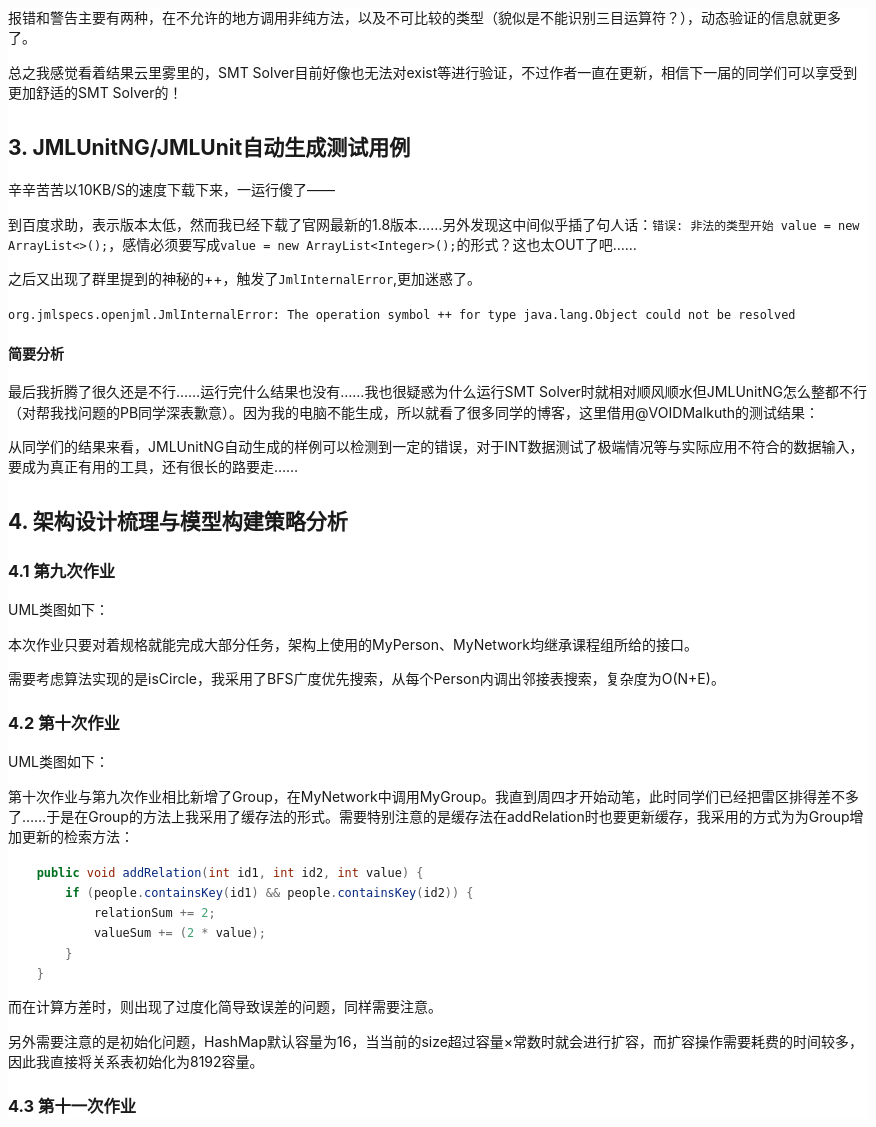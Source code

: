 报错和警告主要有两种，在不允许的地方调用非纯方法，以及不可比较的类型（貌似是不能识别三目运算符？），动态验证的信息就更多了。

总之我感觉看着结果云里雾里的，SMT Solver目前好像也无法对exist等进行验证，不过作者一直在更新，相信下一届的同学们可以享受到更加舒适的SMT Solver的！

## 3. JMLUnitNG/JMLUnit自动生成测试用例

辛辛苦苦以10KB/S的速度下载下来，一运行傻了——

到百度求助，表示版本太低，然而我已经下载了官网最新的1.8版本……另外发现这中间似乎插了句人话：`错误: 非法的类型开始 value = new ArrayList<>();`，感情必须要写成`value = new ArrayList<Integer>();`的形式？这也太OUT了吧……

之后又出现了群里提到的神秘的++，触发了`JmlInternalError`,更加迷惑了。

```
org.jmlspecs.openjml.JmlInternalError: The operation symbol ++ for type java.lang.Object could not be resolved
```

#### 简要分析

最后我折腾了很久还是不行……运行完什么结果也没有……我也很疑惑为什么运行SMT Solver时就相对顺风顺水但JMLUnitNG怎么整都不行（对帮我找问题的PB同学深表歉意）。因为我的电脑不能生成，所以就看了很多同学的博客，这里借用@VOIDMalkuth的测试结果：

从同学们的结果来看，JMLUnitNG自动生成的样例可以检测到一定的错误，对于INT数据测试了极端情况等与实际应用不符合的数据输入，要成为真正有用的工具，还有很长的路要走……

## 4. 架构设计梳理与模型构建策略分析

### 4.1 第九次作业

UML类图如下：

本次作业只要对着规格就能完成大部分任务，架构上使用的MyPerson、MyNetwork均继承课程组所给的接口。

需要考虑算法实现的是isCircle，我采用了BFS广度优先搜索，从每个Person内调出邻接表搜索，复杂度为O(N+E)。

### 4.2 第十次作业

UML类图如下：

第十次作业与第九次作业相比新增了Group，在MyNetwork中调用MyGroup。我直到周四才开始动笔，此时同学们已经把雷区排得差不多了……于是在Group的方法上我采用了缓存法的形式。需要特别注意的是缓存法在addRelation时也要更新缓存，我采用的方式为为Group增加更新的检索方法：

```java
    public void addRelation(int id1, int id2, int value) {
        if (people.containsKey(id1) && people.containsKey(id2)) {
            relationSum += 2;
            valueSum += (2 * value);
        }
    }
```

而在计算方差时，则出现了过度化简导致误差的问题，同样需要注意。

另外需要注意的是初始化问题，HashMap默认容量为16，当当前的size超过容量×常数时就会进行扩容，而扩容操作需要耗费的时间较多，因此我直接将关系表初始化为8192容量。

### 4.3 第十一次作业
